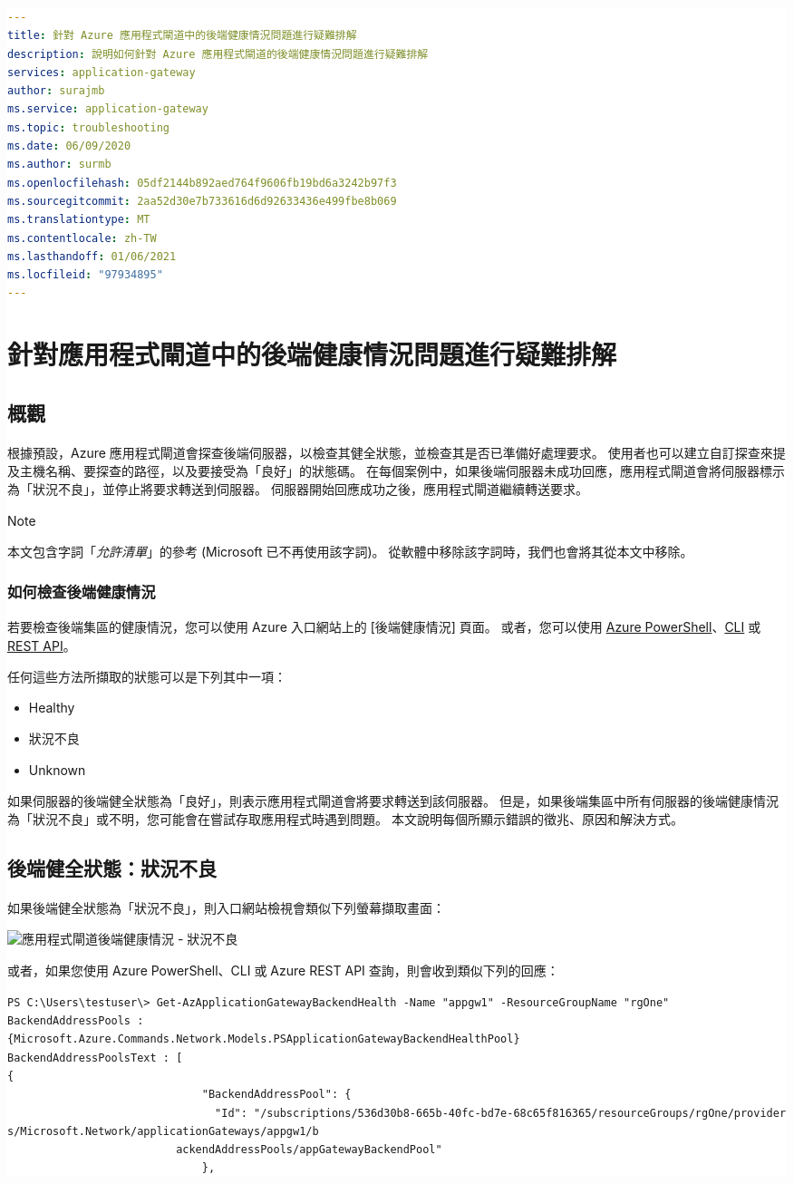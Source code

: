 ```yaml
---
title: 針對 Azure 應用程式閘道中的後端健康情況問題進行疑難排解
description: 說明如何針對 Azure 應用程式閘道的後端健康情況問題進行疑難排解
services: application-gateway
author: surajmb
ms.service: application-gateway
ms.topic: troubleshooting
ms.date: 06/09/2020
ms.author: surmb
ms.openlocfilehash: 05df2144b892aed764f9606fb19bd6a3242b97f3
ms.sourcegitcommit: 2aa52d30e7b733616d6d92633436e499fbe8b069
ms.translationtype: MT
ms.contentlocale: zh-TW
ms.lasthandoff: 01/06/2021
ms.locfileid: "97934895"
---
```

<a name="troubleshoot-backend-health-issues-in-application-gateway"></a>針對應用程式閘道中的後端健康情況問題進行疑難排解
==================================================

<a name="overview"></a>概觀
--------

根據預設，Azure 應用程式閘道會探查後端伺服器，以檢查其健全狀態，並檢查其是否已準備好處理要求。 使用者也可以建立自訂探查來提及主機名稱、要探查的路徑，以及要接受為「良好」的狀態碼。 在每個案例中，如果後端伺服器未成功回應，應用程式閘道會將伺服器標示為「狀況不良」，並停止將要求轉送到伺服器。 伺服器開始回應成功之後，應用程式閘道繼續轉送要求。

> [!NOTE]
> 本文包含字詞「*允許清單*」的參考 (Microsoft 已不再使用該字詞)。 從軟體中移除該字詞時，我們也會將其從本文中移除。

### <a name="how-to-check-backend-health"></a>如何檢查後端健康情況

若要檢查後端集區的健康情況，您可以使用 Azure 入口網站上的 [後端健康情況] 頁面。 或者，您可以使用 [Azure PowerShell](/powershell/module/az.network/get-azapplicationgatewaybackendhealth?view=azps-2.6.0)、[CLI](/cli/azure/network/application-gateway?view=azure-cli-latest#az-network-application-gateway-show-backend-health) 或 [REST API](/rest/api/application-gateway/applicationgateways/backendhealth)。

任何這些方法所擷取的狀態可以是下列其中一項：

- Healthy

- 狀況不良

- Unknown

如果伺服器的後端健全狀態為「良好」，則表示應用程式閘道會將要求轉送到該伺服器。 但是，如果後端集區中所有伺服器的後端健康情況為「狀況不良」或不明，您可能會在嘗試存取應用程式時遇到問題。 本文說明每個所顯示錯誤的徵兆、原因和解決方式。

<a name="backend-health-status-unhealthy"></a>後端健全狀態：狀況不良
-------------------------------

如果後端健全狀態為「狀況不良」，則入口網站檢視會類似下列螢幕擷取畫面：

![應用程式閘道後端健康情況 - 狀況不良](./media/application-gateway-backend-health-troubleshooting/appgwunhealthy.png)

或者，如果您使用 Azure PowerShell、CLI 或 Azure REST API 查詢，則會收到類似下列的回應：
```azurepowershell
PS C:\Users\testuser\> Get-AzApplicationGatewayBackendHealth -Name "appgw1" -ResourceGroupName "rgOne"
BackendAddressPools :
{Microsoft.Azure.Commands.Network.Models.PSApplicationGatewayBackendHealthPool}
BackendAddressPoolsText : [
{
                              "BackendAddressPool": {
                                "Id": "/subscriptions/536d30b8-665b-40fc-bd7e-68c65f816365/resourceGroups/rgOne/providers/Microsoft.Network/applicationGateways/appgw1/b
                          ackendAddressPools/appGatewayBackendPool"
                              },
```